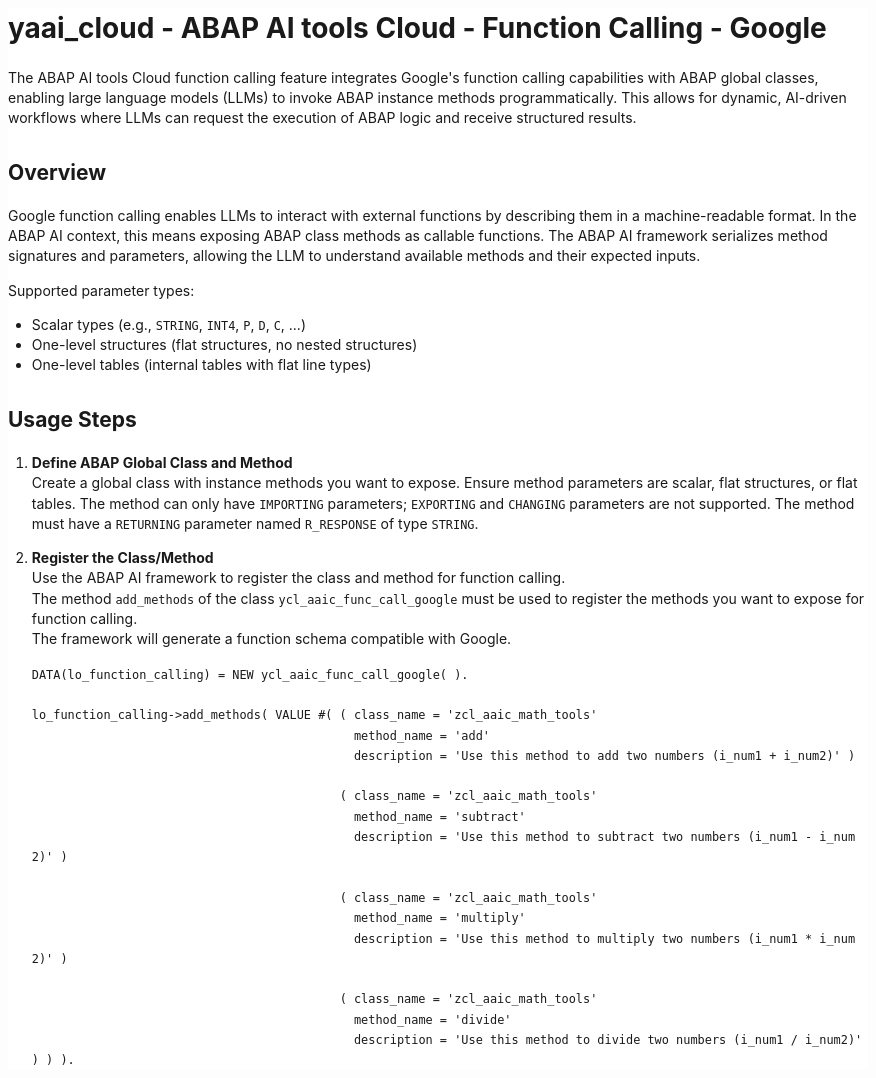 # yaai_cloud - ABAP AI tools Cloud - Function Calling - Google

The ABAP AI tools Cloud function calling feature integrates Google's function calling capabilities with ABAP global classes, enabling large language models (LLMs) to invoke ABAP instance methods programmatically. This allows for dynamic, AI-driven workflows where LLMs can request the execution of ABAP logic and receive structured results.

## Overview

Google function calling enables LLMs to interact with external functions by describing them in a machine-readable format. In the ABAP AI context, this means exposing ABAP class methods as callable functions. The ABAP AI framework serializes method signatures and parameters, allowing the LLM to understand available methods and their expected inputs.

Supported parameter types:
- Scalar types (e.g., `STRING`, `INT4`, `P`, `D`, `C`, ...)
- One-level structures (flat structures, no nested structures)
- One-level tables (internal tables with flat line types)

## Usage Steps

1. **Define ABAP Global Class and Method**  
    Create a global class with instance methods you want to expose. Ensure method parameters are scalar, flat structures, or flat tables. The method can only have `IMPORTING` parameters; `EXPORTING` and `CHANGING` parameters are not supported. The method must have a `RETURNING` parameter named `R_RESPONSE` of type `STRING`.

2. **Register the Class/Method**  
    Use the ABAP AI framework to register the class and method for function calling.  
    The method `add_methods` of the class `ycl_aaic_func_call_google` must be used to register the methods you want to expose for function calling.  
    The framework will generate a function schema compatible with Google.

    ```abap
    DATA(lo_function_calling) = NEW ycl_aaic_func_call_google( ).

    lo_function_calling->add_methods( VALUE #( ( class_name = 'zcl_aaic_math_tools'
                                                 method_name = 'add'
                                                 description = 'Use this method to add two numbers (i_num1 + i_num2)' )

                                               ( class_name = 'zcl_aaic_math_tools'
                                                 method_name = 'subtract'
                                                 description = 'Use this method to subtract two numbers (i_num1 - i_num2)' )

                                               ( class_name = 'zcl_aaic_math_tools'
                                                 method_name = 'multiply'
                                                 description = 'Use this method to multiply two numbers (i_num1 * i_num2)' )

                                               ( class_name = 'zcl_aaic_math_tools'
                                                 method_name = 'divide'
                                                 description = 'Use this method to divide two numbers (i_num1 / i_num2)' ) ) ).
    ```
